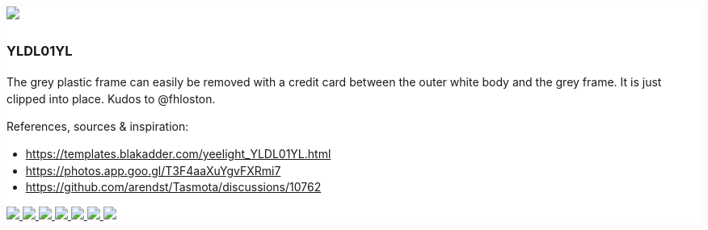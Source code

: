 <a href="https://raw.githubusercontent.com/syssi/esphome-yeelight-ceiling-light/main/images/c2001c550/011.jpg" target="_blank">
<img src="https://raw.githubusercontent.com/syssi/esphome-yeelight-ceiling-light/main/images/c2001c550/thumbnails/011.jpg" width="18%">
</a>


### YLDL01YL

The grey plastic frame can easily be removed with a credit card between the outer white body and the grey frame. It is just clipped into place. Kudos to @fhloston.

References, sources & inspiration:

  * https://templates.blakadder.com/yeelight_YLDL01YL.html
  * https://photos.app.goo.gl/T3F4aaXuYgvFXRmi7
  * https://github.com/arendst/Tasmota/discussions/10762

<a href="https://raw.githubusercontent.com/syssi/esphome-yeelight-ceiling-light/main/images/yldl01yl/001.jpg" target="_blank">
<img src="https://raw.githubusercontent.com/syssi/esphome-yeelight-ceiling-light/main/images/yldl01yl/thumbnails/001.jpg" width="18%">
</a>

<a href="https://raw.githubusercontent.com/syssi/esphome-yeelight-ceiling-light/main/images/yldl01yl/002.jpg" target="_blank">
<img src="https://raw.githubusercontent.com/syssi/esphome-yeelight-ceiling-light/main/images/yldl01yl/thumbnails/002.jpg" width="18%">
</a>

<a href="https://raw.githubusercontent.com/syssi/esphome-yeelight-ceiling-light/main/images/yldl01yl/003.jpg" target="_blank">
<img src="https://raw.githubusercontent.com/syssi/esphome-yeelight-ceiling-light/main/images/yldl01yl/thumbnails/003.jpg" width="18%">
</a>

<a href="https://raw.githubusercontent.com/syssi/esphome-yeelight-ceiling-light/main/images/yldl01yl/004.jpg" target="_blank">
<img src="https://raw.githubusercontent.com/syssi/esphome-yeelight-ceiling-light/main/images/yldl01yl/thumbnails/004.jpg" width="18%">
</a>

<a href="https://raw.githubusercontent.com/syssi/esphome-yeelight-ceiling-light/main/images/yldl01yl/005.jpg" target="_blank">
<img src="https://raw.githubusercontent.com/syssi/esphome-yeelight-ceiling-light/main/images/yldl01yl/thumbnails/005.jpg" width="18%">
</a>

<a href="https://raw.githubusercontent.com/syssi/esphome-yeelight-ceiling-light/main/images/yldl01yl/006.jpg" target="_blank">
<img src="https://raw.githubusercontent.com/syssi/esphome-yeelight-ceiling-light/main/images/yldl01yl/thumbnails/006.jpg" width="18%">
</a>

<a href="https://raw.githubusercontent.com/syssi/esphome-yeelight-ceiling-light/main/images/yldl01yl/007.jpg" target="_blank">
<img src="https://raw.githubusercontent.com/syssi/esphome-yeelight-ceiling-light/main/images/yldl01yl/thumbnails/007.jpg" width="18%">
</a>
